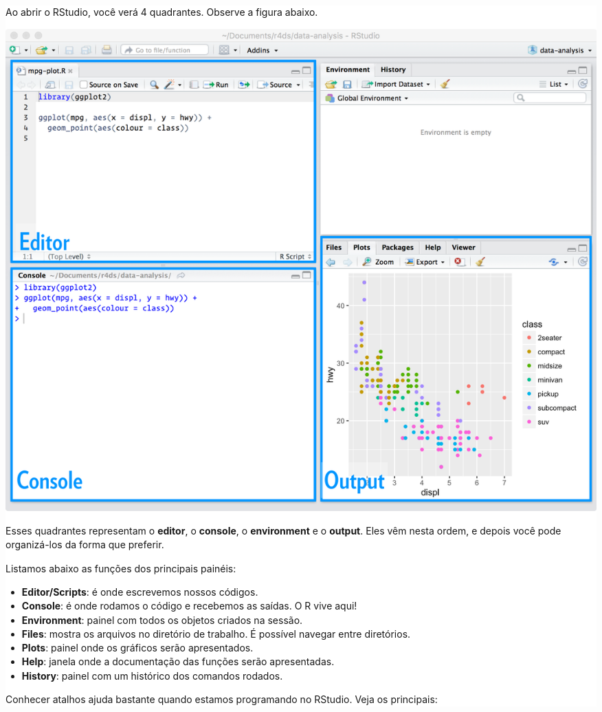 Ao abrir o RStudio, você verá 4 quadrantes. Observe a figura abaixo.

![](figures/rstudio-editor.png)

Esses quadrantes representam o **editor**, o **console**, o **environment** e o **output**.  Eles vêm nesta ordem, e depois você pode organizá-los da forma que preferir.

Listamos abaixo as funções dos principais painéis:

- **Editor/Scripts**: é onde escrevemos nossos códigos.
- **Console**: é onde rodamos o código e recebemos as saídas. O R vive aqui!
- **Environment**: painel com todos os objetos criados na sessão.
- **Files**: mostra os arquivos no diretório de trabalho. É possível navegar entre diretórios.
- **Plots**: painel onde os gráficos serão apresentados.
- **Help**: janela onde a documentação das funções serão apresentadas.
- **History**: painel com um histórico dos comandos rodados.

Conhecer atalhos ajuda bastante quando estamos programando no RStudio. Veja os principais:
